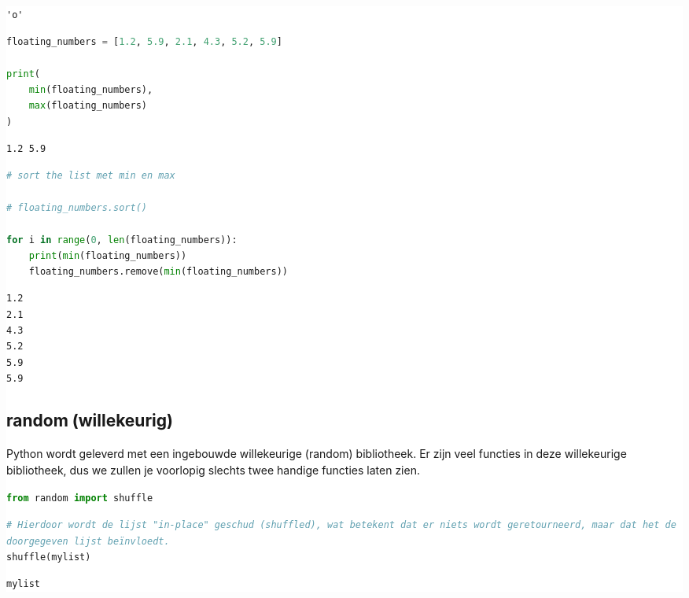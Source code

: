 
    'o'




```python
floating_numbers = [1.2, 5.9, 2.1, 4.3, 5.2, 5.9]

print(
    min(floating_numbers),
    max(floating_numbers)
)
```

    1.2 5.9
    


```python
# sort the list met min en max

# floating_numbers.sort()

for i in range(0, len(floating_numbers)):
    print(min(floating_numbers))
    floating_numbers.remove(min(floating_numbers))

```

    1.2
    2.1
    4.3
    5.2
    5.9
    5.9
    

## random (willekeurig)

Python wordt geleverd met een ingebouwde willekeurige (random) bibliotheek. Er zijn veel functies in deze willekeurige bibliotheek, dus we zullen je voorlopig slechts twee handige functies laten zien.


```python
from random import shuffle
```


```python
# Hierdoor wordt de lijst "in-place" geschud (shuffled), wat betekent dat er niets wordt geretourneerd, maar dat het de doorgegeven lijst beïnvloedt.
shuffle(mylist)
```


```python
mylist
```
